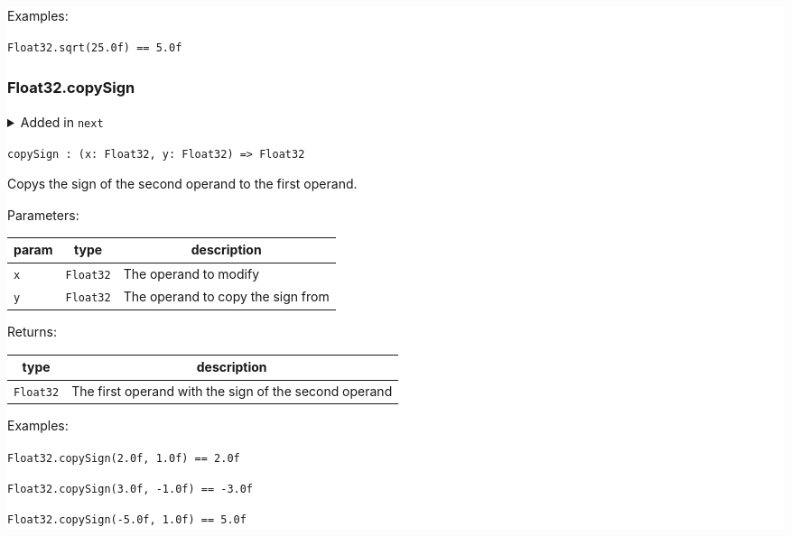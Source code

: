 Examples:

```grain
Float32.sqrt(25.0f) == 5.0f
```

### Float32.**copySign**

<details disabled><summary tabindex="-1">Added in <code>next</code></summary></details>

```grain
copySign : (x: Float32, y: Float32) => Float32
```

Copys the sign of the second operand to the first operand.

Parameters:

|param|type|description|
|-----|----|-----------|
|`x`|`Float32`|The operand to modify|
|`y`|`Float32`|The operand to copy the sign from|

Returns:

|type|description|
|----|-----------|
|`Float32`|The first operand with the sign of the second operand|

Examples:

```grain
Float32.copySign(2.0f, 1.0f) == 2.0f
```

```grain
Float32.copySign(3.0f, -1.0f) == -3.0f
```

```grain
Float32.copySign(-5.0f, 1.0f) == 5.0f
```

